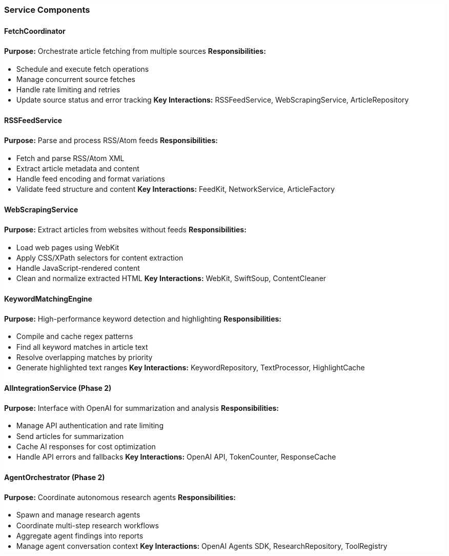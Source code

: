 ### Service Components

#### FetchCoordinator
**Purpose:** Orchestrate article fetching from multiple sources
**Responsibilities:**
- Schedule and execute fetch operations
- Manage concurrent source fetches
- Handle rate limiting and retries
- Update source status and error tracking
**Key Interactions:** RSSFeedService, WebScrapingService, ArticleRepository

#### RSSFeedService
**Purpose:** Parse and process RSS/Atom feeds
**Responsibilities:**
- Fetch and parse RSS/Atom XML
- Extract article metadata and content
- Handle feed encoding and format variations
- Validate feed structure and content
**Key Interactions:** FeedKit, NetworkService, ArticleFactory

#### WebScrapingService
**Purpose:** Extract articles from websites without feeds
**Responsibilities:**
- Load web pages using WebKit
- Apply CSS/XPath selectors for content extraction
- Handle JavaScript-rendered content
- Clean and normalize extracted HTML
**Key Interactions:** WebKit, SwiftSoup, ContentCleaner

#### KeywordMatchingEngine
**Purpose:** High-performance keyword detection and highlighting
**Responsibilities:**
- Compile and cache regex patterns
- Find all keyword matches in article text
- Resolve overlapping matches by priority
- Generate highlighted text ranges
**Key Interactions:** KeywordRepository, TextProcessor, HighlightCache

#### AIIntegrationService (Phase 2)
**Purpose:** Interface with OpenAI for summarization and analysis
**Responsibilities:**
- Manage API authentication and rate limiting
- Send articles for summarization
- Cache AI responses for cost optimization
- Handle API errors and fallbacks
**Key Interactions:** OpenAI API, TokenCounter, ResponseCache

#### AgentOrchestrator (Phase 2)
**Purpose:** Coordinate autonomous research agents
**Responsibilities:**
- Spawn and manage research agents
- Coordinate multi-step research workflows
- Aggregate agent findings into reports
- Manage agent conversation context
**Key Interactions:** OpenAI Agents SDK, ResearchRepository, ToolRegistry
